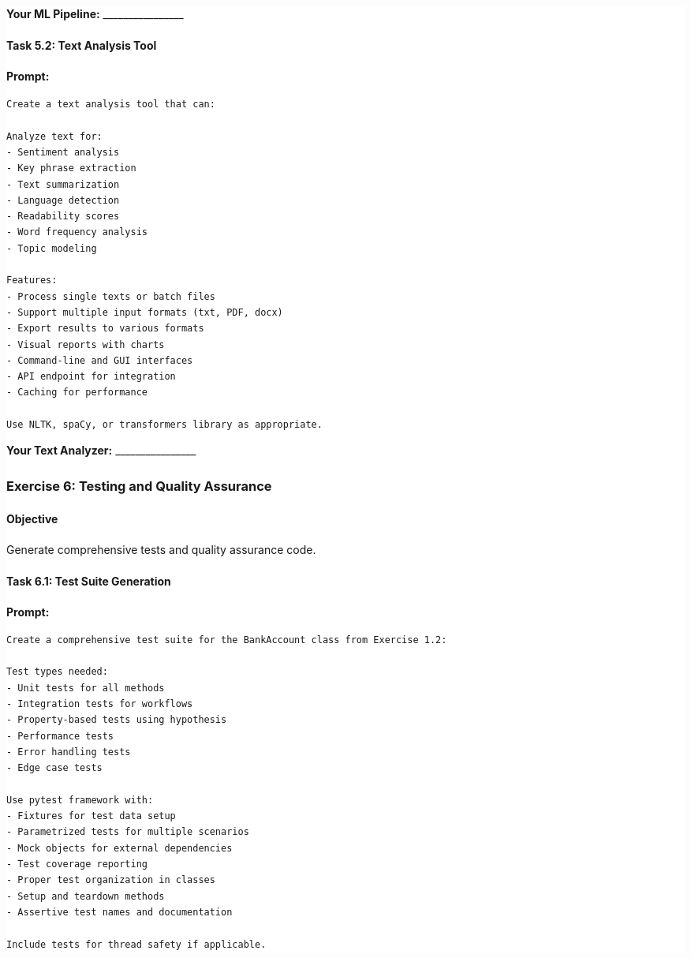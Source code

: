 **Your ML Pipeline:** ________________

#### Task 5.2: Text Analysis Tool
**Prompt:**
```
Create a text analysis tool that can:

Analyze text for:
- Sentiment analysis
- Key phrase extraction
- Text summarization
- Language detection
- Readability scores
- Word frequency analysis
- Topic modeling

Features:
- Process single texts or batch files
- Support multiple input formats (txt, PDF, docx)
- Export results to various formats
- Visual reports with charts
- Command-line and GUI interfaces
- API endpoint for integration
- Caching for performance

Use NLTK, spaCy, or transformers library as appropriate.
```

**Your Text Analyzer:** ________________

### Exercise 6: Testing and Quality Assurance

#### Objective
Generate comprehensive tests and quality assurance code.

#### Task 6.1: Test Suite Generation
**Prompt:**
```
Create a comprehensive test suite for the BankAccount class from Exercise 1.2:

Test types needed:
- Unit tests for all methods
- Integration tests for workflows
- Property-based tests using hypothesis
- Performance tests
- Error handling tests
- Edge case tests

Use pytest framework with:
- Fixtures for test data setup
- Parametrized tests for multiple scenarios  
- Mock objects for external dependencies
- Test coverage reporting
- Proper test organization in classes
- Setup and teardown methods
- Assertive test names and documentation

Include tests for thread safety if applicable.
```
